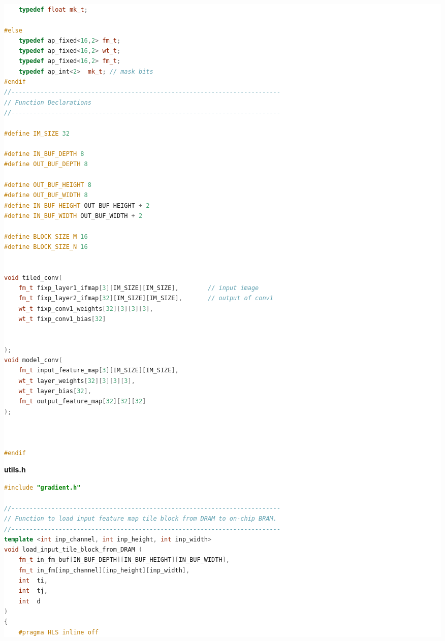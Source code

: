```c++
    typedef float mk_t;
    
#else
    typedef ap_fixed<16,2> fm_t;
    typedef ap_fixed<16,2> wt_t;
    typedef ap_fixed<16,2> fm_t;
    typedef ap_int<2>  mk_t; // mask bits
#endif
//--------------------------------------------------------------------------
// Function Declarations
//--------------------------------------------------------------------------

#define IM_SIZE 32

#define IN_BUF_DEPTH 8
#define OUT_BUF_DEPTH 8

#define OUT_BUF_HEIGHT 8
#define OUT_BUF_WIDTH 8
#define IN_BUF_HEIGHT OUT_BUF_HEIGHT + 2
#define IN_BUF_WIDTH OUT_BUF_WIDTH + 2

#define BLOCK_SIZE_M 16
#define BLOCK_SIZE_N 16


void tiled_conv(
    fm_t fixp_layer1_ifmap[3][IM_SIZE][IM_SIZE],        // input image
    fm_t fixp_layer2_ifmap[32][IM_SIZE][IM_SIZE],       // output of conv1
    wt_t fixp_conv1_weights[32][3][3][3],
    wt_t fixp_conv1_bias[32]


);
void model_conv(
    fm_t input_feature_map[3][IM_SIZE][IM_SIZE],
    wt_t layer_weights[32][3][3][3],
    wt_t layer_bias[32],
    fm_t output_feature_map[32][32][32]
);



#endif

```

**utils.h**
```c++
#include "gradient.h"

//--------------------------------------------------------------------------
// Function to load input feature map tile block from DRAM to on-chip BRAM.
//--------------------------------------------------------------------------
template <int inp_channel, int inp_height, int inp_width>
void load_input_tile_block_from_DRAM (
    fm_t in_fm_buf[IN_BUF_DEPTH][IN_BUF_HEIGHT][IN_BUF_WIDTH], 
    fm_t in_fm[inp_channel][inp_height][inp_width], 
    int  ti, 
    int  tj, 
    int  d
)
{
    #pragma HLS inline off
```